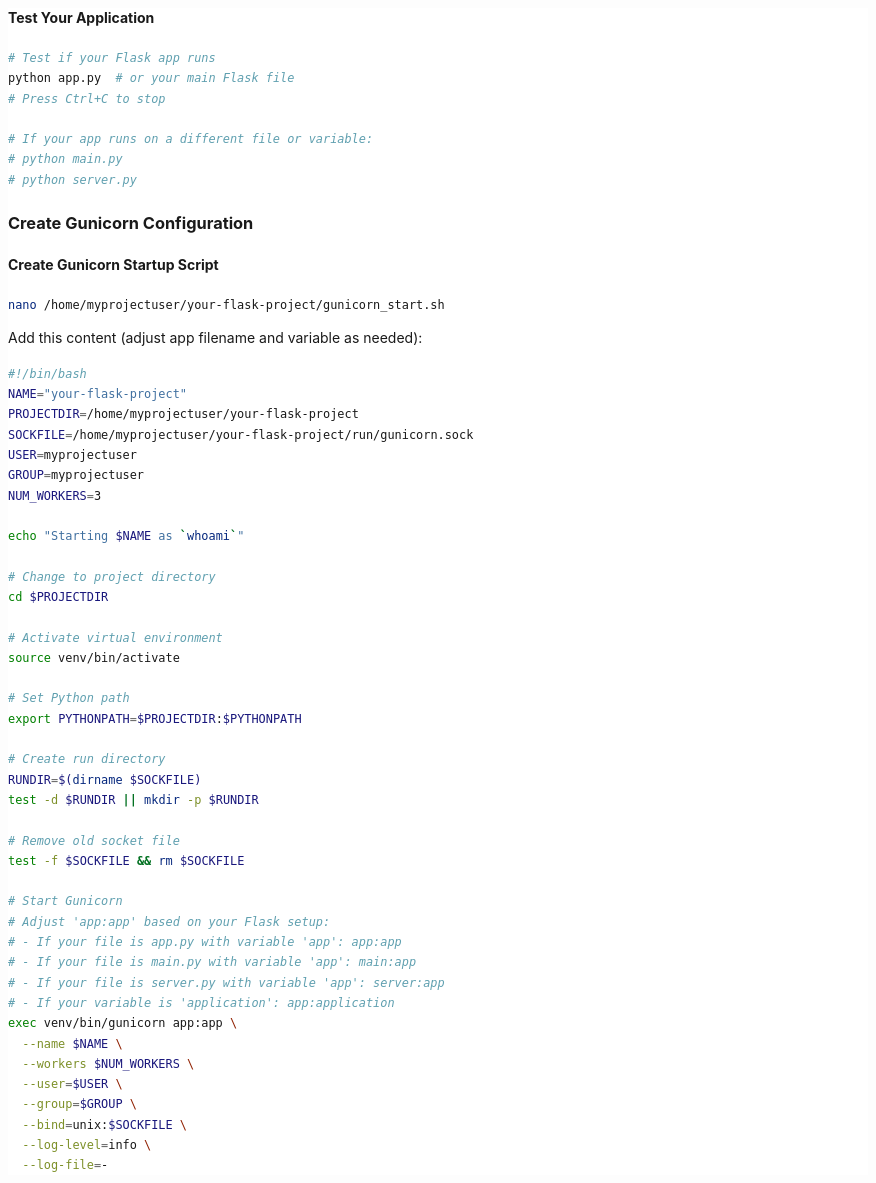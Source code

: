 #### Test Your Application
```bash
# Test if your Flask app runs
python app.py  # or your main Flask file
# Press Ctrl+C to stop

# If your app runs on a different file or variable:
# python main.py
# python server.py
```

### Create Gunicorn Configuration

#### Create Gunicorn Startup Script
```bash
nano /home/myprojectuser/your-flask-project/gunicorn_start.sh
```

Add this content (adjust app filename and variable as needed):
```bash
#!/bin/bash
NAME="your-flask-project"
PROJECTDIR=/home/myprojectuser/your-flask-project
SOCKFILE=/home/myprojectuser/your-flask-project/run/gunicorn.sock
USER=myprojectuser
GROUP=myprojectuser
NUM_WORKERS=3

echo "Starting $NAME as `whoami`"

# Change to project directory
cd $PROJECTDIR

# Activate virtual environment
source venv/bin/activate

# Set Python path
export PYTHONPATH=$PROJECTDIR:$PYTHONPATH

# Create run directory
RUNDIR=$(dirname $SOCKFILE)
test -d $RUNDIR || mkdir -p $RUNDIR

# Remove old socket file
test -f $SOCKFILE && rm $SOCKFILE

# Start Gunicorn
# Adjust 'app:app' based on your Flask setup:
# - If your file is app.py with variable 'app': app:app
# - If your file is main.py with variable 'app': main:app
# - If your file is server.py with variable 'app': server:app
# - If your variable is 'application': app:application
exec venv/bin/gunicorn app:app \
  --name $NAME \
  --workers $NUM_WORKERS \
  --user=$USER \
  --group=$GROUP \
  --bind=unix:$SOCKFILE \
  --log-level=info \
  --log-file=-
```
